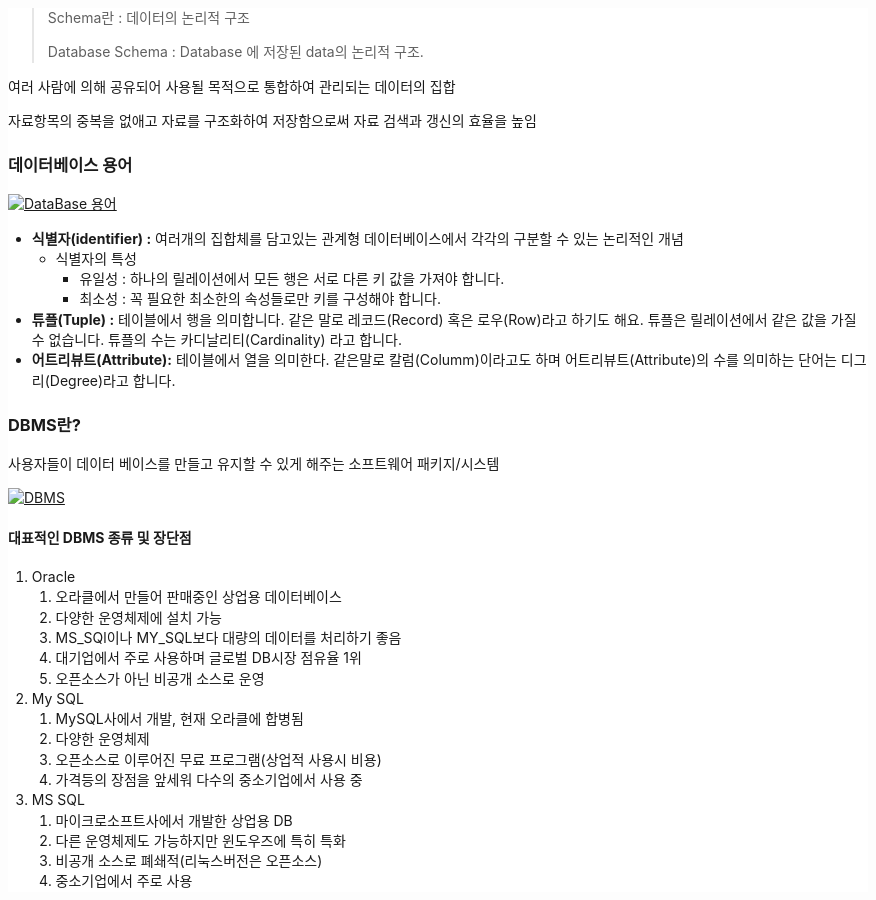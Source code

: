 > Schema란 : 데이터의 논리적 구조
>
> Database Schema : Database 에 저장된 data의 논리적 구조.

여러 사람에 의해 공유되어 사용될 목적으로 통합하여 관리되는 데이터의 집합

자료항목의 중복을 없애고 자료를 구조화하여 저장함으로써 자료 검색과 갱신의 효율을 높임

### 데이터베이스 용어

[![DataBase 용어](https://camo.githubusercontent.com/7f53292cddddb3d3e5b7b395206dc6b8cb6ff10e/68747470733a2f2f696d67312e6461756d63646e2e6e65742f7468756d622f523132383078302f3f73636f64653d6d746973746f72793226666e616d653d687474702533412532462532466366696c65392e75662e746973746f72792e636f6d253246696d61676525324639393338343534343541363732353339313543363338)](https://camo.githubusercontent.com/7f53292cddddb3d3e5b7b395206dc6b8cb6ff10e/68747470733a2f2f696d67312e6461756d63646e2e6e65742f7468756d622f523132383078302f3f73636f64653d6d746973746f72793226666e616d653d687474702533412532462532466366696c65392e75662e746973746f72792e636f6d253246696d61676525324639393338343534343541363732353339313543363338)

- **식별자(identifier) :** 여러개의 집합체를 담고있는 관계형 데이터베이스에서 각각의 구분할 수 있는 논리적인 개념
  - 식별자의 특성
    - 유일성 : 하나의 릴레이션에서 모든 행은 서로 다른 키 값을 가져야 합니다.
    - 최소성 : 꼭 필요한 최소한의 속성들로만 키를 구성해야 합니다.
- **튜플(Tuple) :** 테이블에서 행을 의미합니다. 같은 말로 레코드(Record) 혹은 로우(Row)라고 하기도 해요. 튜플은 릴레이션에서 같은 값을 가질 수 없습니다. 튜플의 수는 카디날리티(Cardinality) 라고 합니다.
- **어트리뷰트(Attribute):** 테이블에서 열을 의미한다. 같은말로 칼럼(Columm)이라고도 하며 어트리뷰트(Attribute)의 수를 의미하는 단어는 디그리(Degree)라고 합니다.

### DBMS란?

사용자들이 데이터 베이스를 만들고 유지할 수 있게 해주는 소프트웨어 패키지/시스템

[![DBMS](https://camo.githubusercontent.com/3ca3c46d4a8937d4780add67b5c25e3fd9a99722/68747470733a2f2f696d67312e6461756d63646e2e6e65742f7468756d622f523132383078302f3f73636f64653d6d746973746f72793226666e616d653d687474702533412532462532466366696c65312e75662e746973746f72792e636f6d253246696d61676525324639393341414133343541363733453045324239323244)](https://camo.githubusercontent.com/3ca3c46d4a8937d4780add67b5c25e3fd9a99722/68747470733a2f2f696d67312e6461756d63646e2e6e65742f7468756d622f523132383078302f3f73636f64653d6d746973746f72793226666e616d653d687474702533412532462532466366696c65312e75662e746973746f72792e636f6d253246696d61676525324639393341414133343541363733453045324239323244)

#### 대표적인 DBMS 종류 및 장단점

1. Oracle
   1. 오라클에서 만들어 판매중인 상업용 데이터베이스
   2. 다양한 운영체제에 설치 가능
   3. MS_SQl이나 MY_SQL보다 대량의 데이터를 처리하기 좋음
   4. 대기업에서 주로 사용하며 글로벌 DB시장 점유율 1위
   5. 오픈소스가 아닌 비공개 소스로 운영
2. My SQL
   1. MySQL사에서 개발, 현재 오라클에 합병됨
   2. 다양한 운영체제
   3. 오픈소스로 이루어진 무료 프로그램(상업적 사용시 비용)
   4. 가격등의 장점을 앞세워 다수의 중소기업에서 사용 중
3. MS SQL
   1. 마이크로소프트사에서 개발한 상업용 DB
   2. 다른 운영체제도 가능하지만 윈도우즈에 특히 특화
   3. 비공개 소스로 폐쇄적(리눅스버전은 오픈소스)
   4. 중소기업에서 주로 사용
